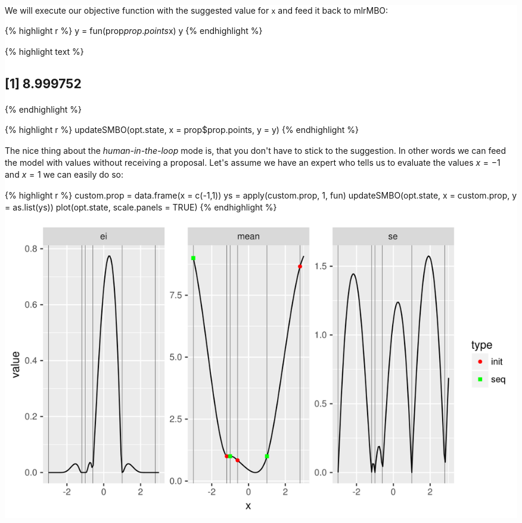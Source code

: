 We will execute our objective function with the suggested value for `x` and feed it back to mlrMBO:

{% highlight r %}
y = fun(prop$prop.points$x)
y
{% endhighlight %}



{% highlight text %}
## [1] 8.999752
{% endhighlight %}



{% highlight r %}
updateSMBO(opt.state, x = prop$prop.points, y = y)
{% endhighlight %}

The nice thing about the *human-in-the-loop* mode is, that you don't have to stick to the suggestion.
In other words we can feed the model with values without receiving a proposal.
Let's assume we have an expert who tells us to evaluate the values $x=-1$ and $x=1$ we can easily do so:

{% highlight r %}
custom.prop = data.frame(x = c(-1,1))
ys = apply(custom.prop, 1, fun)
updateSMBO(opt.state, x = custom.prop, y = as.list(ys))
plot(opt.state, scale.panels = TRUE)
{% endhighlight %}

![plot of chunk feedmanual](/figures/2018-01-10-Stepwise-Bayesian-Optimization-with-mlrMBO/feedmanual-1.svg)
